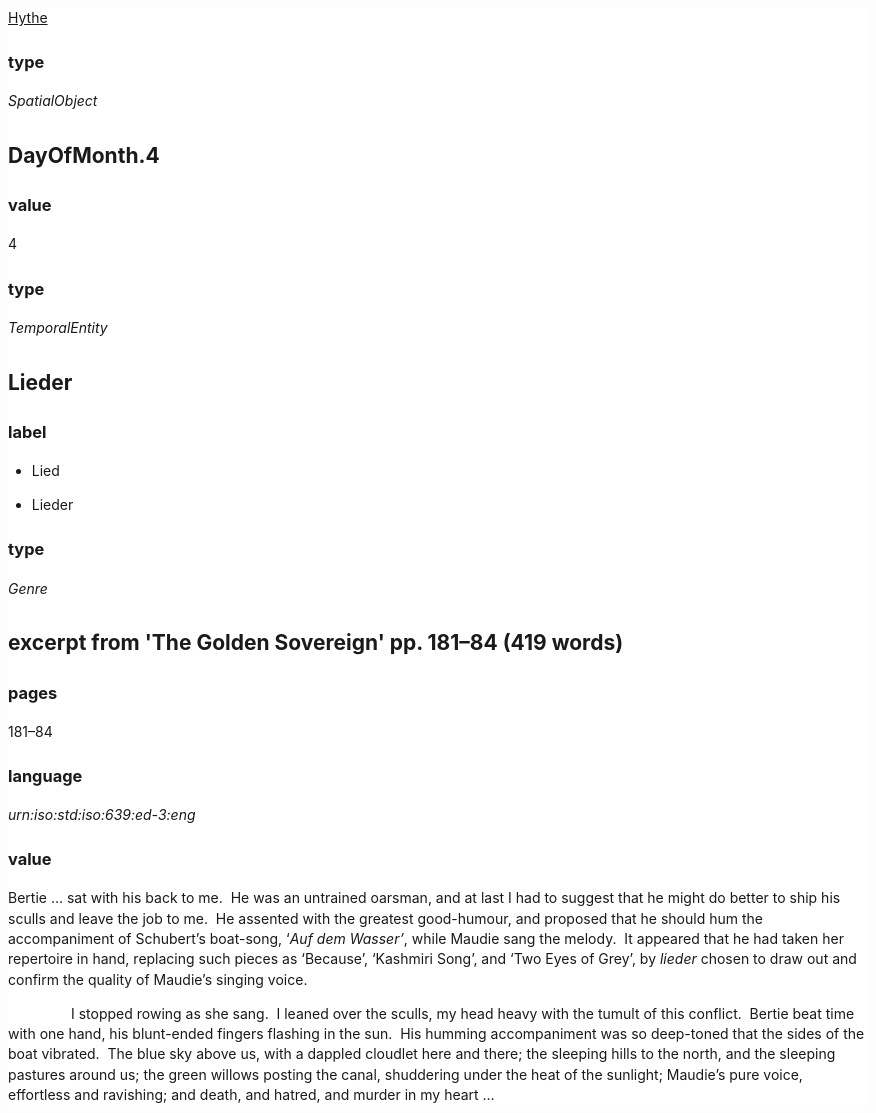 
[Hythe](#Hythe)

### type


*SpatialObject*

## DayOfMonth.4

### value


4

### type


*TemporalEntity*

## Lieder

### label

 - Lied

 - Lieder

### type


*Genre*

## excerpt from 'The Golden Sovereign' pp. 181–84 (419 words)

### pages


181–84

### language


*urn:iso:std:iso:639:ed-3:eng*

### value


<p class="MsoNormal" style="margin-bottom: .0001pt;">Bertie &hellip; sat with his back to me.&nbsp; He was an untrained oarsman, and at last I had to suggest that he might do better to ship his sculls and leave the job to me.&nbsp; He assented with the greatest good-humour, and proposed that he should hum the accompaniment of Schubert&rsquo;s boat-song, &lsquo;<em>Auf dem Wasser&rsquo;</em>, while Maudie sang the melody.&nbsp; It appeared that he had taken her repertoire in hand, replacing such pieces as &lsquo;Because&rsquo;, &lsquo;Kashmiri Song&rsquo;, and &lsquo;Two Eyes of Grey&rsquo;, by <em>lieder</em> chosen to draw out and confirm the quality of Maudie&rsquo;s singing voice.</p>
<p class="MsoNormal" style="margin-bottom: .0001pt;">&nbsp;&nbsp;&nbsp;&nbsp;&nbsp;&nbsp;&nbsp;&nbsp;&nbsp;&nbsp;&nbsp;&nbsp;&nbsp;&nbsp;&nbsp; I stopped rowing as she sang.&nbsp; I leaned over the sculls, my head heavy with the tumult of this conflict.&nbsp; Bertie beat time with one hand, his blunt-ended fingers flashing in the sun.&nbsp; His humming accompaniment was so deep-toned that the sides of the boat vibrated.&nbsp; The blue sky above us, with a dappled cloudlet here and there; the sleeping hills to the north, and the sleeping pastures around us; the green willows posting the canal, shuddering under the heat of the sunlight; Maudie&rsquo;s pure voice, effortless and ravishing; and death, and hatred, and murder in my heart &hellip;</p>
